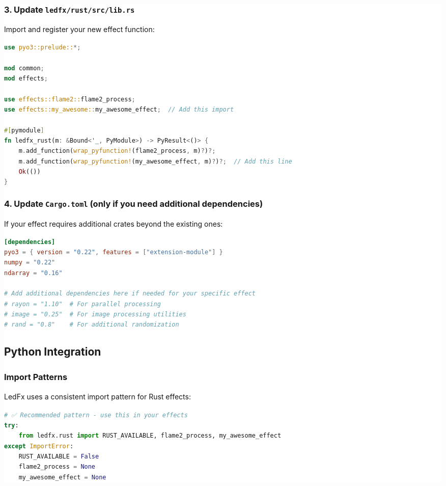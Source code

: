 ### 3. Update `ledfx/rust/src/lib.rs`

Import and register your new effect function:

```rust
use pyo3::prelude::*;

mod common;
mod effects;

use effects::flame2::flame2_process;
use effects::my_awesome::my_awesome_effect;  // Add this import

#[pymodule]
fn ledfx_rust(m: &Bound<'_, PyModule>) -> PyResult<()> {
    m.add_function(wrap_pyfunction!(flame2_process, m)?)?;
    m.add_function(wrap_pyfunction!(my_awesome_effect, m)?)?;  // Add this line
    Ok(())
}
```

### 4. Update `Cargo.toml` (only if you need additional dependencies)

If your effect requires additional crates beyond the existing ones:

```toml
[dependencies]
pyo3 = { version = "0.22", features = ["extension-module"] }
numpy = "0.22"
ndarray = "0.16"

# Add additional dependencies here if needed for your specific effect
# rayon = "1.10"  # For parallel processing
# image = "0.25"  # For image processing utilities
# rand = "0.8"    # For additional randomization
```

## Python Integration

### Import Patterns

LedFx uses a consistent import pattern for Rust effects:

```python
# ✅ Recommended pattern - use this in your effects
try:
    from ledfx.rust import RUST_AVAILABLE, flame2_process, my_awesome_effect
except ImportError:
    RUST_AVAILABLE = False
    flame2_process = None
    my_awesome_effect = None
```
